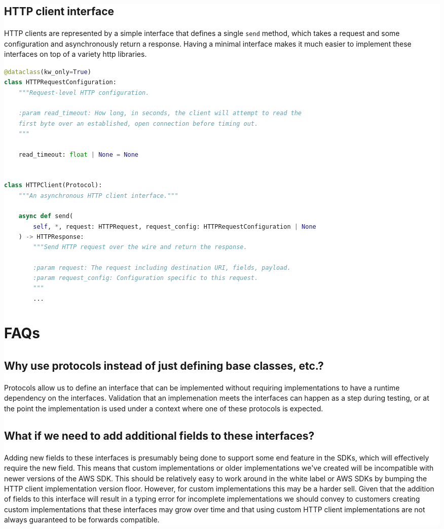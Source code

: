 
## HTTP client interface

HTTP clients are represented by a simple interface that defines a single `send` method,
which takes a request and some configuration and asynchronously return a response.
Having a minimal interface makes it much easier to implement these interfaces on top of
a variety http libraries.

```python
@dataclass(kw_only=True)
class HTTPRequestConfiguration:
    """Request-level HTTP configuration.

    :param read_timeout: How long, in seconds, the client will attempt to read the
    first byte over an established, open connection before timing out.
    """

    read_timeout: float | None = None


class HTTPClient(Protocol):
    """An asynchronous HTTP client interface."""

    async def send(
        self, *, request: HTTPRequest, request_config: HTTPRequestConfiguration | None
    ) -> HTTPResponse:
        """Send HTTP request over the wire and return the response.

        :param request: The request including destination URI, fields, payload.
        :param request_config: Configuration specific to this request.
        """
        ...
```

# FAQs

## Why use protocols instead of just defining base classes, etc.?

Protocols allow us to define an interface that can be implemented without
requiring implementations to have a runtime dependency on the interfaces.
Validation that an implemenation meets the interfaces can happen as a step
during testing, or at the point the implementation is used under a context
where one of these protocols is expected.

## What if we need to add additional fields to these interfaces?

Adding new fields to these interfaces is presumably being done to support some
end feature in the SDKs, which will effectively require the new field.  This
means that custom implementations or older implementations we've created will
be incompatible with newer versions of the AWS SDK. This should be relatively
easy to work around in the white label or AWS SDKs by bumping the HTTP client
implementation version floor. However, for custom implementations this may be a
harder sell. Given that the addition of fields to this interface will result in
a typing error for incomplete implementations we should convey to customers
creating custom implementations that these interfaces may grow over time and
that using custom HTTP client implementations are not always guaranteed to be
forwards compatible.
